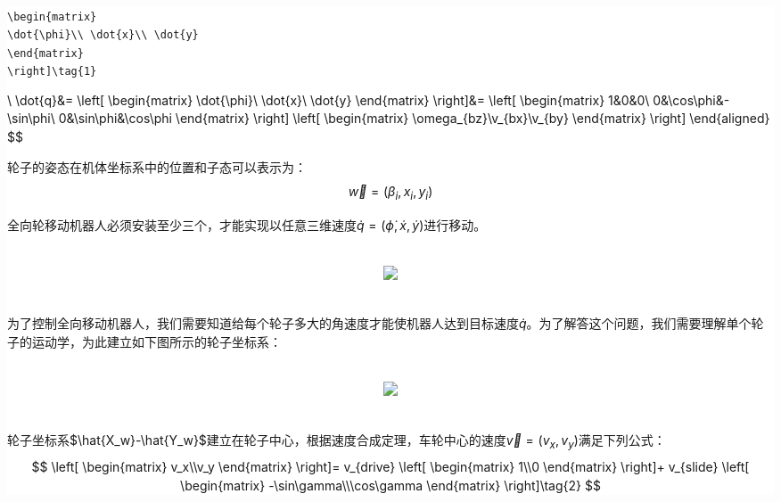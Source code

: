     \begin{matrix}
    \dot{\phi}\\ \dot{x}\\ \dot{y}
    \end{matrix}
    \right]\tag{1}
\\
\dot{q}&=
\left[
    \begin{matrix}
    \dot{\phi}\\ \dot{x}\\ \dot{y}
    \end{matrix}
    \right]&=
       \left[
    \begin{matrix}
    1&0&0\\
    0&\cos\phi&-\sin\phi\\
    0&\sin\phi&\cos\phi
    \end{matrix}
    \right]
    \left[
    \begin{matrix}
    \omega_{bz}\\v_{bx}\\v_{by}
    \end{matrix}
    \right]
    \end{aligned}
$$

轮子的姿态在机体坐标系中的位置和子态可以表示为：
$$
\vec{w} = (\beta_i,x_i,y_i)
$$

全向轮移动机器人必须安装至少三个，才能实现以任意三维速度$\dot{q}=(\dot{\phi},\dot{x},\dot{y})$进行移动。

<br>
<div style="text-align:center"><img src="{{site.img_path}}/2020-12-17 fig3.png" style="width:600px">
</div>
<br>

为了控制全向移动机器人，我们需要知道给每个轮子多大的角速度才能使机器人达到目标速度$\dot{q}$。为了解答这个问题，我们需要理解单个轮子的运动学，为此建立如下图所示的轮子坐标系：

<br>
<div style="text-align:center"><img src="{{site.img_path}}/2020-12-17 fig4.png" style="width:600px">
</div>
<br>

轮子坐标系$\hat{X_w}-\hat{Y_w}$建立在轮子中心，根据速度合成定理，车轮中心的速度$\vec{v}=(v_x,v_y)$满足下列公式：
$$
\left[
    \begin{matrix}
    v_x\\v_y
    \end{matrix}
    \right]=
    v_{drive}
    \left[
    \begin{matrix}
    1\\0
    \end{matrix}
    \right]+
    v_{slide}
    \left[
    \begin{matrix}
    -\sin\gamma\\\cos\gamma
    \end{matrix}
    \right]\tag{2}
$$